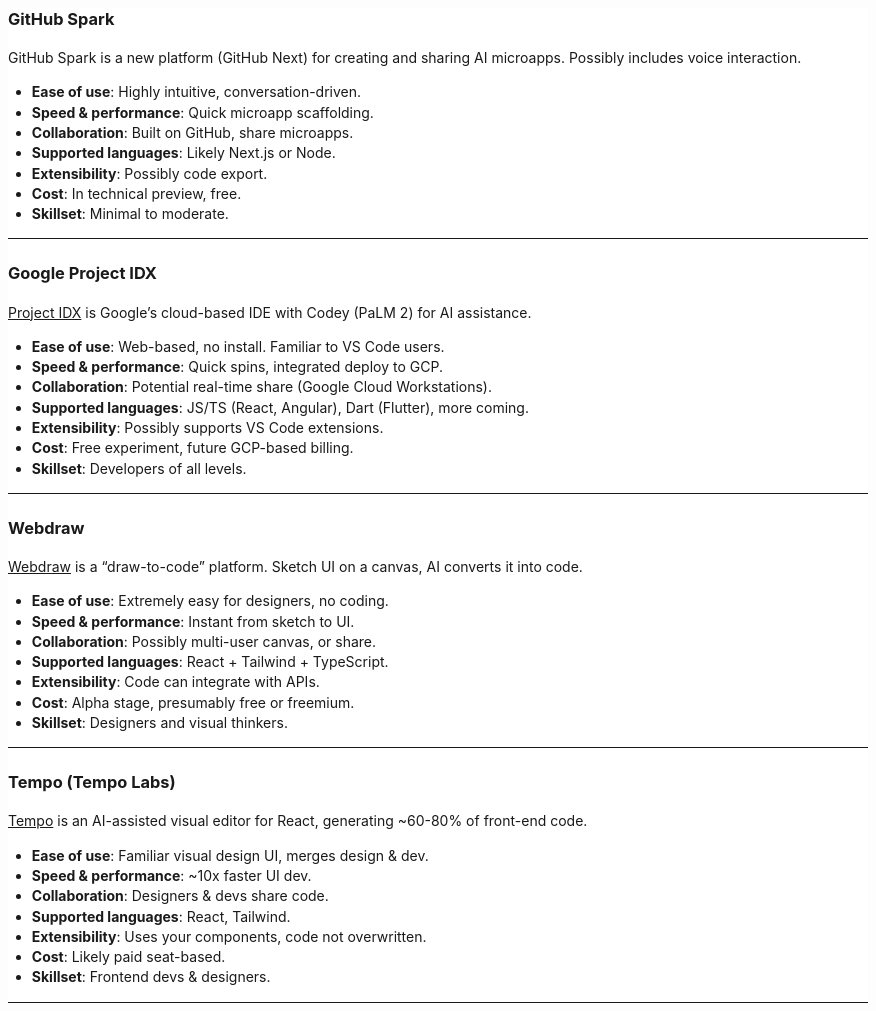 
### GitHub Spark
GitHub Spark is a new platform (GitHub Next) for creating and sharing AI microapps. Possibly includes voice interaction.

- **Ease of use**: Highly intuitive, conversation-driven.
- **Speed & performance**: Quick microapp scaffolding.
- **Collaboration**: Built on GitHub, share microapps.
- **Supported languages**: Likely Next.js or Node.
- **Extensibility**: Possibly code export.
- **Cost**: In technical preview, free.
- **Skillset**: Minimal to moderate.

---

### Google Project IDX
[Project IDX](https://developers.google.com/project-idx) is Google’s cloud-based IDE with Codey (PaLM 2) for AI assistance.

- **Ease of use**: Web-based, no install. Familiar to VS Code users.
- **Speed & performance**: Quick spins, integrated deploy to GCP.
- **Collaboration**: Potential real-time share (Google Cloud Workstations).
- **Supported languages**: JS/TS (React, Angular), Dart (Flutter), more coming.
- **Extensibility**: Possibly supports VS Code extensions.
- **Cost**: Free experiment, future GCP-based billing.
- **Skillset**: Developers of all levels.

---

### Webdraw
[Webdraw](https://webdraw.dev/) is a “draw-to-code” platform. Sketch UI on a canvas, AI converts it into code.

- **Ease of use**: Extremely easy for designers, no coding.
- **Speed & performance**: Instant from sketch to UI.
- **Collaboration**: Possibly multi-user canvas, or share.
- **Supported languages**: React + Tailwind + TypeScript.
- **Extensibility**: Code can integrate with APIs.
- **Cost**: Alpha stage, presumably free or freemium.
- **Skillset**: Designers and visual thinkers.

---

### Tempo (Tempo Labs)
[Tempo](https://www.ycombinator.com/companies/tempo-labs) is an AI-assisted visual editor for React, generating ~60-80% of front-end code.

- **Ease of use**: Familiar visual design UI, merges design & dev.
- **Speed & performance**: ~10x faster UI dev.
- **Collaboration**: Designers & devs share code.
- **Supported languages**: React, Tailwind.
- **Extensibility**: Uses your components, code not overwritten.
- **Cost**: Likely paid seat-based.
- **Skillset**: Frontend devs & designers.

---
